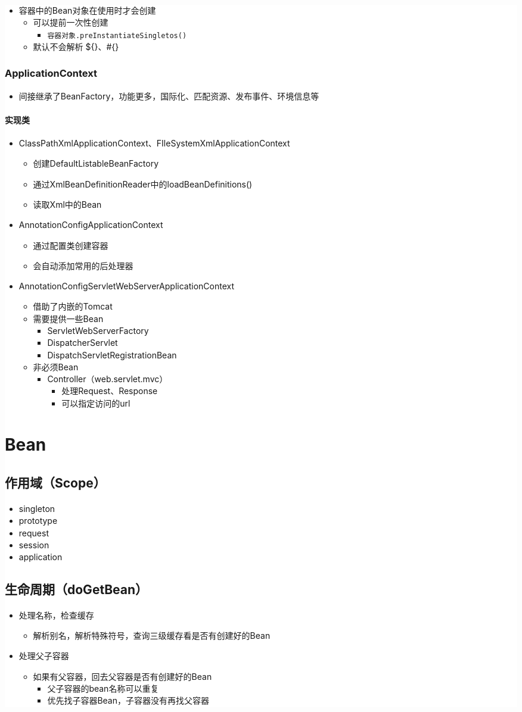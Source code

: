   - 容器中的Bean对象在使用时才会创建
    - 可以提前一次性创建
      - `容器对象.preInstantiateSingletos()`
    - 默认不会解析 ${}、#{}

### ApplicationContext

- 间接继承了BeanFactory，功能更多，国际化、匹配资源、发布事件、环境信息等

#### 实现类 

- ClassPathXmlApplicationContext、FIleSystemXmlApplicationContext

  - 创建DefaultListableBeanFactory

  - 通过XmlBeanDefinitionReader中的loadBeanDefinitions()

  - 读取Xml中的Bean


- AnnotationConfigApplicationContext

  - 通过配置类创建容器

  - 会自动添加常用的后处理器


- AnnotationConfigServletWebServerApplicationContext
  - 借助了内嵌的Tomcat
  - 需要提供一些Bean
    - ServletWebServerFactory
    - DispatcherServlet
    - DispatchServletRegistrationBean
  - 非必须Bean
    - Controller（web.servlet.mvc）
      - 处理Request、Response
      - 可以指定访问的url


# Bean

## 作用域（Scope）

- singleton
- prototype
- request
- session
- application

## 生命周期（doGetBean）

- 处理名称，检查缓存
  - 解析别名，解析特殊符号，查询三级缓存看是否有创建好的Bean

- 处理父子容器
  - 如果有父容器，回去父容器是否有创建好的Bean
    - 父子容器的bean名称可以重复
    - 优先找子容器Bean，子容器没有再找父容器
